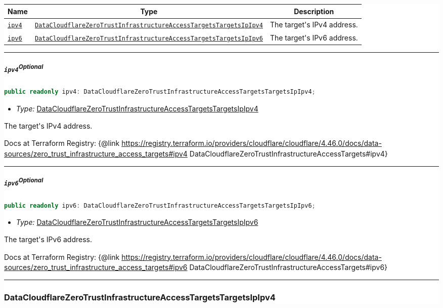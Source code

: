 | **Name** | **Type** | **Description** |
| --- | --- | --- |
| <code><a href="#@cdktf/provider-cloudflare.dataCloudflareZeroTrustInfrastructureAccessTargets.DataCloudflareZeroTrustInfrastructureAccessTargetsTargetsIp.property.ipv4">ipv4</a></code> | <code><a href="#@cdktf/provider-cloudflare.dataCloudflareZeroTrustInfrastructureAccessTargets.DataCloudflareZeroTrustInfrastructureAccessTargetsTargetsIpIpv4">DataCloudflareZeroTrustInfrastructureAccessTargetsTargetsIpIpv4</a></code> | The target's IPv4 address. |
| <code><a href="#@cdktf/provider-cloudflare.dataCloudflareZeroTrustInfrastructureAccessTargets.DataCloudflareZeroTrustInfrastructureAccessTargetsTargetsIp.property.ipv6">ipv6</a></code> | <code><a href="#@cdktf/provider-cloudflare.dataCloudflareZeroTrustInfrastructureAccessTargets.DataCloudflareZeroTrustInfrastructureAccessTargetsTargetsIpIpv6">DataCloudflareZeroTrustInfrastructureAccessTargetsTargetsIpIpv6</a></code> | The target's IPv6 address. |

---

##### `ipv4`<sup>Optional</sup> <a name="ipv4" id="@cdktf/provider-cloudflare.dataCloudflareZeroTrustInfrastructureAccessTargets.DataCloudflareZeroTrustInfrastructureAccessTargetsTargetsIp.property.ipv4"></a>

```typescript
public readonly ipv4: DataCloudflareZeroTrustInfrastructureAccessTargetsTargetsIpIpv4;
```

- *Type:* <a href="#@cdktf/provider-cloudflare.dataCloudflareZeroTrustInfrastructureAccessTargets.DataCloudflareZeroTrustInfrastructureAccessTargetsTargetsIpIpv4">DataCloudflareZeroTrustInfrastructureAccessTargetsTargetsIpIpv4</a>

The target's IPv4 address.

Docs at Terraform Registry: {@link https://registry.terraform.io/providers/cloudflare/cloudflare/4.46.0/docs/data-sources/zero_trust_infrastructure_access_targets#ipv4 DataCloudflareZeroTrustInfrastructureAccessTargets#ipv4}

---

##### `ipv6`<sup>Optional</sup> <a name="ipv6" id="@cdktf/provider-cloudflare.dataCloudflareZeroTrustInfrastructureAccessTargets.DataCloudflareZeroTrustInfrastructureAccessTargetsTargetsIp.property.ipv6"></a>

```typescript
public readonly ipv6: DataCloudflareZeroTrustInfrastructureAccessTargetsTargetsIpIpv6;
```

- *Type:* <a href="#@cdktf/provider-cloudflare.dataCloudflareZeroTrustInfrastructureAccessTargets.DataCloudflareZeroTrustInfrastructureAccessTargetsTargetsIpIpv6">DataCloudflareZeroTrustInfrastructureAccessTargetsTargetsIpIpv6</a>

The target's IPv6 address.

Docs at Terraform Registry: {@link https://registry.terraform.io/providers/cloudflare/cloudflare/4.46.0/docs/data-sources/zero_trust_infrastructure_access_targets#ipv6 DataCloudflareZeroTrustInfrastructureAccessTargets#ipv6}

---

### DataCloudflareZeroTrustInfrastructureAccessTargetsTargetsIpIpv4 <a name="DataCloudflareZeroTrustInfrastructureAccessTargetsTargetsIpIpv4" id="@cdktf/provider-cloudflare.dataCloudflareZeroTrustInfrastructureAccessTargets.DataCloudflareZeroTrustInfrastructureAccessTargetsTargetsIpIpv4"></a>
